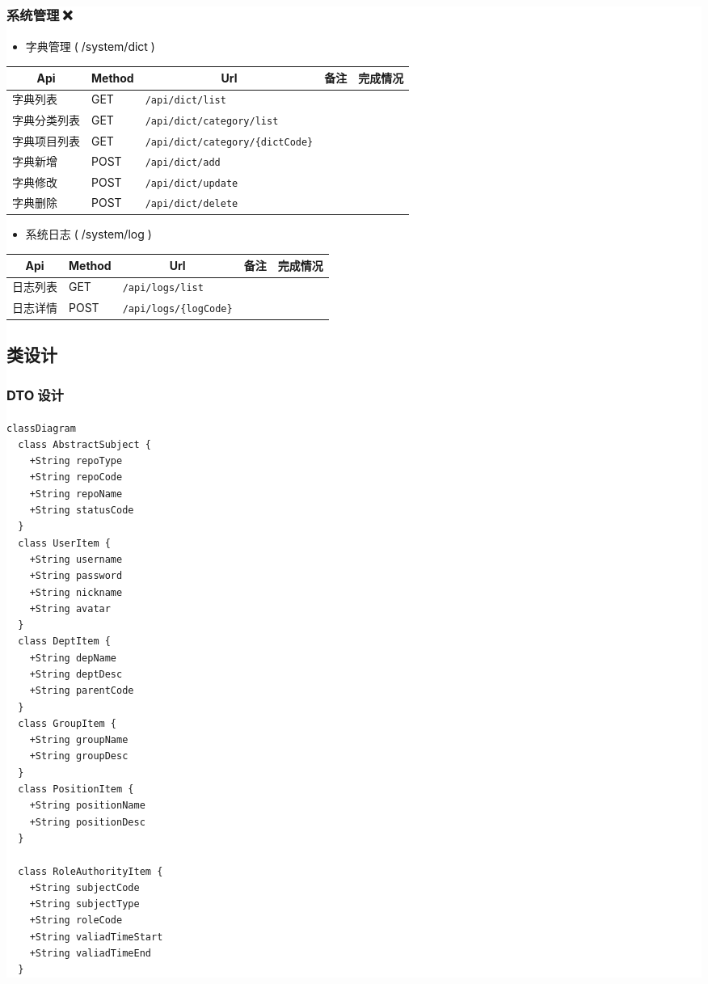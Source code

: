 ### 系统管理 ❌

- 字典管理 ( /system/dict )

| Api          | Method | Url                             | 备注 | 完成情况 |
| ------------ | ------ | ------------------------------- | ---- | -------- |
| 字典列表     | GET    | `/api/dict/list`                |      |          |
| 字典分类列表 | GET    | `/api/dict/category/list`       |      |          |
| 字典项目列表 | GET    | `/api/dict/category/{dictCode}` |      |          |
| 字典新增     | POST   | `/api/dict/add`                 |      |          |
| 字典修改     | POST   | `/api/dict/update`              |      |          |
| 字典删除     | POST   | `/api/dict/delete`              |      |          |

- 系统日志 ( /system/log )

| Api      | Method | Url                   | 备注 | 完成情况 |
| -------- | ------ | --------------------- | ---- | -------- |
| 日志列表 | GET    | `/api/logs/list`      |      |          |
| 日志详情 | POST   | `/api/logs/{logCode}` |      |          |

## 类设计

### DTO 设计

```mermaid
classDiagram
  class AbstractSubject {
    +String repoType
    +String repoCode
    +String repoName
    +String statusCode
  }
  class UserItem {
    +String username
    +String password
    +String nickname
    +String avatar
  }
  class DeptItem {
    +String depName
    +String deptDesc
    +String parentCode
  }
  class GroupItem {
    +String groupName
    +String groupDesc
  }
  class PositionItem {
    +String positionName
    +String positionDesc
  }

  class RoleAuthorityItem {
    +String subjectCode
    +String subjectType
    +String roleCode
    +String valiadTimeStart
    +String valiadTimeEnd
  }
```